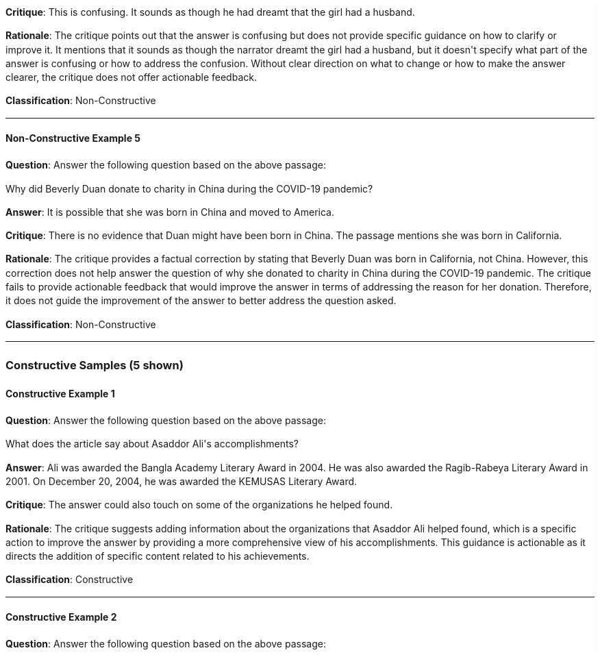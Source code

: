 **Critique**: This is confusing. It sounds as though he had dreamt that the girl had a husband. 

**Rationale**: The critique points out that the answer is confusing but does not provide specific guidance on how to clarify or improve it. It mentions that it sounds as though the narrator dreamt the girl had a husband, but it doesn't specify what part of the answer is confusing or how to address the confusion. Without clear direction on what to change or how to make the answer clearer, the critique does not offer actionable feedback.

**Classification**: Non-Constructive

---

#### Non-Constructive Example 5

**Question**: Answer the following question based on the above passage:

Why did Beverly Duan donate to charity in China during the COVID-19 pandemic?

**Answer**: It is possible that she was born in China and moved to America.

**Critique**: There is no evidence that Duan might have been born in China. The passage mentions she was born in California.

**Rationale**: The critique provides a factual correction by stating that Beverly Duan was born in California, not China. However, this correction does not help answer the question of why she donated to charity in China during the COVID-19 pandemic. The critique fails to provide actionable feedback that would improve the answer in terms of addressing the reason for her donation. Therefore, it does not guide the improvement of the answer to better address the question asked.

**Classification**: Non-Constructive

---

### Constructive Samples (5 shown)

#### Constructive Example 1

**Question**: Answer the following question based on the above passage:

What does the article say about Asaddor Ali's accomplishments?

**Answer**: Ali was awarded the Bangla Academy Literary Award in 2004. He was also awarded the Ragib-Rabeya Literary Award in 2001. On December 20, 2004, he was awarded the KEMUSAS Literary Award.

**Critique**: The answer could also touch on some of the organizations he helped found.

**Rationale**: The critique suggests adding information about the organizations that Asaddor Ali helped found, which is a specific action to improve the answer by providing a more comprehensive view of his accomplishments. This guidance is actionable as it directs the addition of specific content related to his achievements.

**Classification**: Constructive

---

#### Constructive Example 2

**Question**: Answer the following question based on the above passage:
